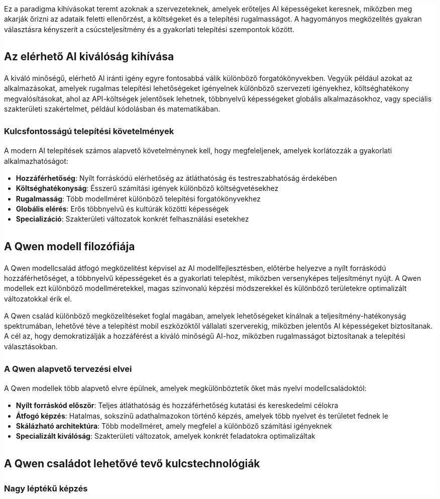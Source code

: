 Ez a paradigma kihívásokat teremt azoknak a szervezeteknek, amelyek erőteljes AI képességeket keresnek, miközben meg akarják őrizni az adataik feletti ellenőrzést, a költségeket és a telepítési rugalmasságot. A hagyományos megközelítés gyakran választásra kényszerít a csúcsteljesítmény és a gyakorlati telepítési szempontok között.

## Az elérhető AI kiválóság kihívása

A kiváló minőségű, elérhető AI iránti igény egyre fontosabbá válik különböző forgatókönyvekben. Vegyük például azokat az alkalmazásokat, amelyek rugalmas telepítési lehetőségeket igényelnek különböző szervezeti igényekhez, költséghatékony megvalósításokat, ahol az API-költségek jelentősek lehetnek, többnyelvű képességeket globális alkalmazásokhoz, vagy speciális szakterületi szakértelmet, például kódolásban és matematikában.

### Kulcsfontosságú telepítési követelmények

A modern AI telepítések számos alapvető követelménynek kell, hogy megfeleljenek, amelyek korlátozzák a gyakorlati alkalmazhatóságot:

- **Hozzáférhetőség**: Nyílt forráskódú elérhetőség az átláthatóság és testreszabhatóság érdekében
- **Költséghatékonyság**: Ésszerű számítási igények különböző költségvetésekhez
- **Rugalmasság**: Több modellméret különböző telepítési forgatókönyvekhez
- **Globális elérés**: Erős többnyelvű és kultúrák közötti képességek
- **Specializáció**: Szakterületi változatok konkrét felhasználási esetekhez

## A Qwen modell filozófiája

A Qwen modellcsalád átfogó megközelítést képvisel az AI modellfejlesztésben, előtérbe helyezve a nyílt forráskódú hozzáférhetőséget, a többnyelvű képességeket és a gyakorlati telepítést, miközben versenyképes teljesítményt nyújt. A Qwen modellek ezt különböző modellméretekkel, magas színvonalú képzési módszerekkel és különböző területekre optimalizált változatokkal érik el.

A Qwen család különböző megközelítéseket foglal magában, amelyek lehetőségeket kínálnak a teljesítmény-hatékonyság spektrumában, lehetővé téve a telepítést mobil eszközöktől vállalati szerverekig, miközben jelentős AI képességeket biztosítanak. A cél az, hogy demokratizálják a hozzáférést a kiváló minőségű AI-hoz, miközben rugalmasságot biztosítanak a telepítési választásokban.

### A Qwen alapvető tervezési elvei

A Qwen modellek több alapvető elvre épülnek, amelyek megkülönböztetik őket más nyelvi modellcsaládoktól:

- **Nyílt forráskód először**: Teljes átláthatóság és hozzáférhetőség kutatási és kereskedelmi célokra
- **Átfogó képzés**: Hatalmas, sokszínű adathalmazokon történő képzés, amelyek több nyelvet és területet fednek le
- **Skálázható architektúra**: Több modellméret, amely megfelel a különböző számítási igényeknek
- **Specializált kiválóság**: Szakterületi változatok, amelyek konkrét feladatokra optimalizáltak

## A Qwen családot lehetővé tevő kulcstechnológiák

### Nagy léptékű képzés
